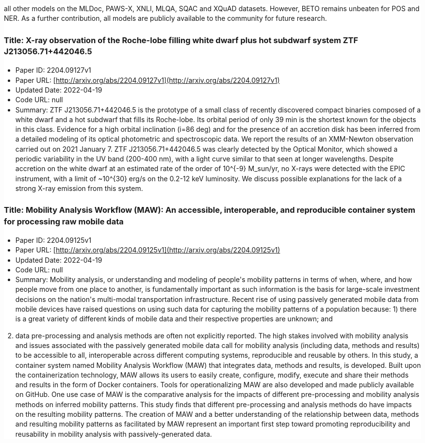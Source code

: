 all other models on the MLDoc, PAWS-X, XNLI, MLQA, SQAC and XQuAD datasets.
However, BETO remains unbeaten for POS and NER. As a further contribution, all
models are publicly available to the community for future research.

### Title: X-ray observation of the Roche-lobe filling white dwarf plus hot subdwarf system ZTF J213056.71+442046.5
* Paper ID: 2204.09127v1
* Paper URL: [http://arxiv.org/abs/2204.09127v1](http://arxiv.org/abs/2204.09127v1)
* Updated Date: 2022-04-19
* Code URL: null
* Summary: ZTF J213056.71+442046.5 is the prototype of a small class of recently
discovered compact binaries composed of a white dwarf and a hot subdwarf that
fills its Roche-lobe. Its orbital period of only 39 min is the shortest known
for the objects in this class. Evidence for a high orbital inclination (i=86
deg) and for the presence of an accretion disk has been inferred from a
detailed modeling of its optical photometric and spectroscopic data. We report
the results of an XMM-Newton observation carried out on 2021 January 7. ZTF
J213056.71+442046.5 was clearly detected by the Optical Monitor, which showed a
periodic variability in the UV band (200-400 nm), with a light curve similar to
that seen at longer wavelengths. Despite accretion on the white dwarf at an
estimated rate of the order of 10^{-9} M_sun/yr, no X-rays were detected with
the EPIC instrument, with a limit of ~10^{30} erg/s on the 0.2-12 keV
luminosity. We discuss possible explanations for the lack of a strong X-ray
emission from this system.

### Title: Mobility Analysis Workflow (MAW): An accessible, interoperable, and reproducible container system for processing raw mobile data
* Paper ID: 2204.09125v1
* Paper URL: [http://arxiv.org/abs/2204.09125v1](http://arxiv.org/abs/2204.09125v1)
* Updated Date: 2022-04-19
* Code URL: null
* Summary: Mobility analysis, or understanding and modeling of people's mobility
patterns in terms of when, where, and how people move from one place to
another, is fundamentally important as such information is the basis for
large-scale investment decisions on the nation's multi-modal transportation
infrastructure. Recent rise of using passively generated mobile data from
mobile devices have raised questions on using such data for capturing the
mobility patterns of a population because: 1) there is a great variety of
different kinds of mobile data and their respective properties are unknown; and
2) data pre-processing and analysis methods are often not explicitly reported.
The high stakes involved with mobility analysis and issues associated with the
passively generated mobile data call for mobility analysis (including data,
methods and results) to be accessible to all, interoperable across different
computing systems, reproducible and reusable by others. In this study, a
container system named Mobility Analysis Workflow (MAW) that integrates data,
methods and results, is developed. Built upon the containerization technology,
MAW allows its users to easily create, configure, modify, execute and share
their methods and results in the form of Docker containers. Tools for
operationalizing MAW are also developed and made publicly available on GitHub.
One use case of MAW is the comparative analysis for the impacts of different
pre-processing and mobility analysis methods on inferred mobility patterns.
This study finds that different pre-processing and analysis methods do have
impacts on the resulting mobility patterns. The creation of MAW and a better
understanding of the relationship between data, methods and resulting mobility
patterns as facilitated by MAW represent an important first step toward
promoting reproducibility and reusability in mobility analysis with
passively-generated data.
